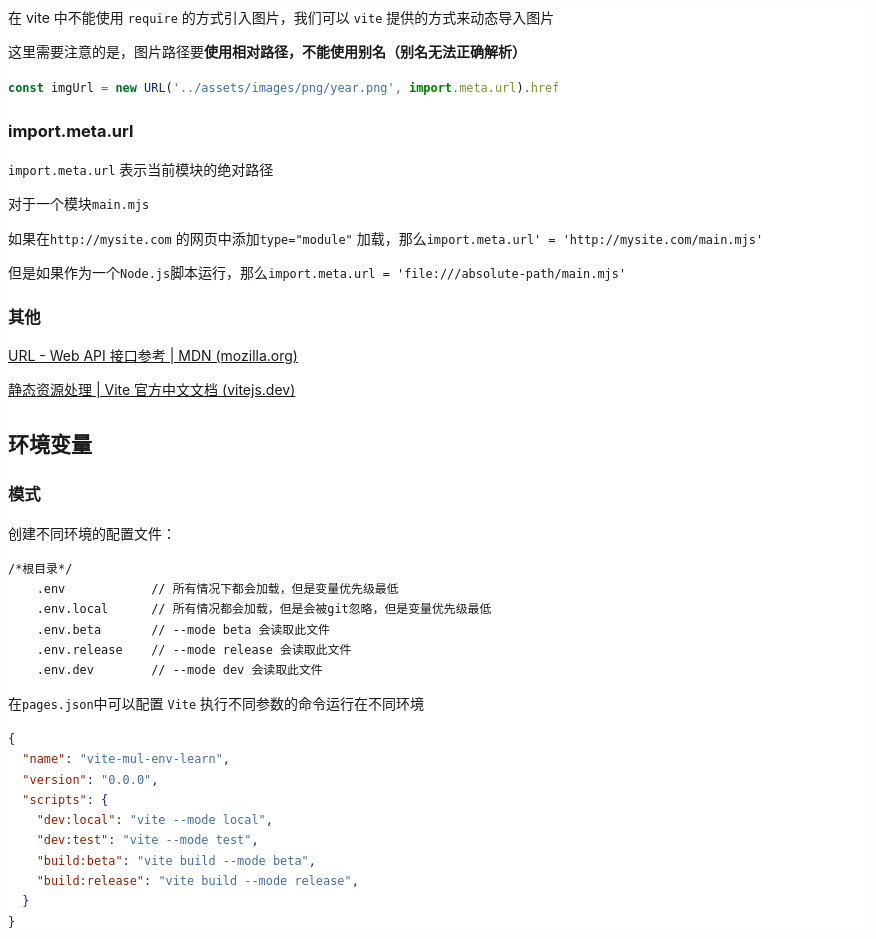 在 vite 中不能使用 `require` 的方式引入图片，我们可以 `vite` 提供的方式来动态导入图片

这里需要注意的是，图片路径要**使用相对路径，不能使用别名（别名无法正确解析）**

```js
const imgUrl = new URL('../assets/images/png/year.png', import.meta.url).href
```

### import.meta.url

`import.meta.url` 表示当前模块的绝对路径

对于一个模块`main.mjs`

如果在`http://mysite.com` 的网页中添加`type="module"` 加载，那么`import.meta.url' = 'http://mysite.com/main.mjs'` 

但是如果作为一个`Node.js`脚本运行，那么`import.meta.url = 'file:///absolute-path/main.mjs'` 

### 其他

[URL - Web API 接口参考 | MDN (mozilla.org)](https://developer.mozilla.org/zh-CN/docs/Web/API/URL)

[静态资源处理 | Vite 官方中文文档 (vitejs.dev)](https://cn.vitejs.dev/guide/assets.html)





## 环境变量

### 模式

创建不同环境的配置文件：

```
/*根目录*/
	.env			// 所有情况下都会加载，但是变量优先级最低
	.env.local 		// 所有情况都会加载，但是会被git忽略，但是变量优先级最低
	.env.beta		// --mode beta 会读取此文件
	.env.release	// --mode release 会读取此文件
	.env.dev		// --mode dev 会读取此文件
```

在`pages.json`中可以配置 `Vite` 执行不同参数的命令运行在不同环境

```json
{
  "name": "vite-mul-env-learn",
  "version": "0.0.0",
  "scripts": {
    "dev:local": "vite --mode local",
    "dev:test": "vite --mode test",
    "build:beta": "vite build --mode beta",
    "build:release": "vite build --mode release",
  }
}
```
